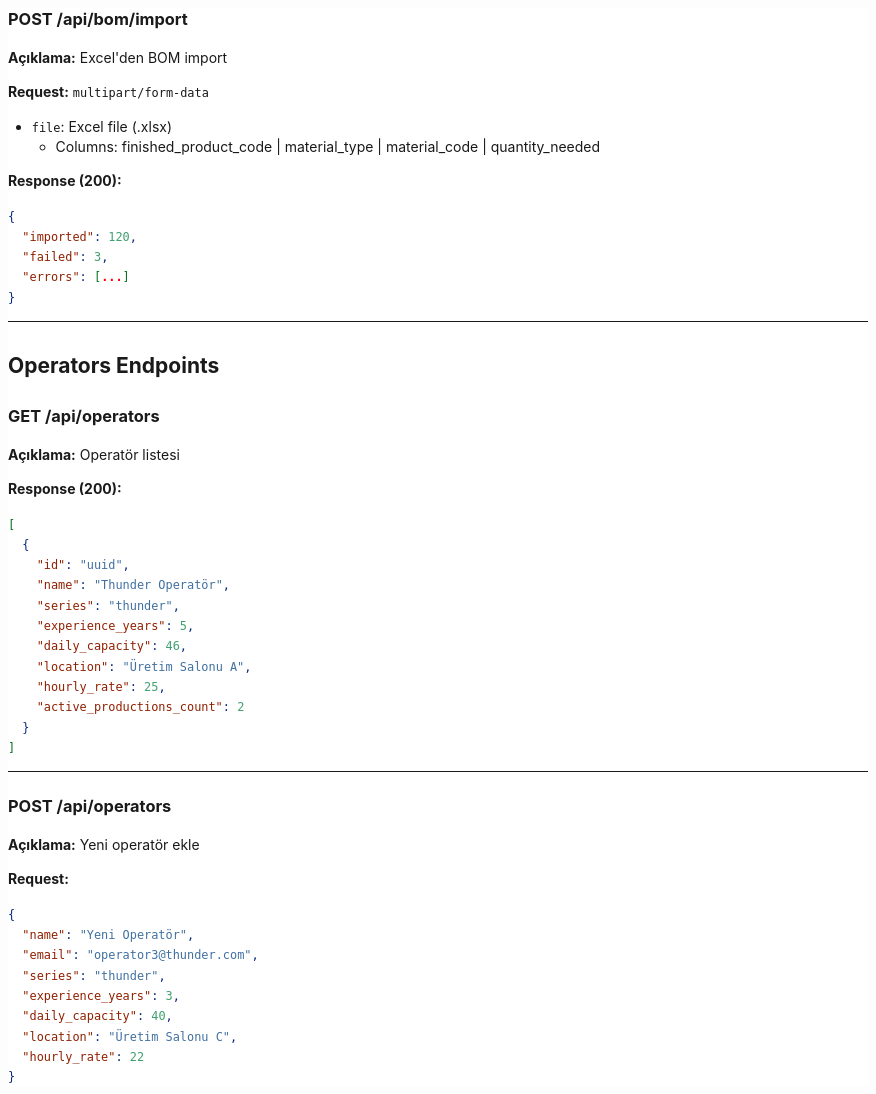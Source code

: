 
### POST /api/bom/import

**Açıklama:** Excel'den BOM import

**Request:** `multipart/form-data`
- `file`: Excel file (.xlsx)
  - Columns: finished_product_code | material_type | material_code | quantity_needed

**Response (200):**
```json
{
  "imported": 120,
  "failed": 3,
  "errors": [...]
}
```

---

## Operators Endpoints

### GET /api/operators

**Açıklama:** Operatör listesi

**Response (200):**
```json
[
  {
    "id": "uuid",
    "name": "Thunder Operatör",
    "series": "thunder",
    "experience_years": 5,
    "daily_capacity": 46,
    "location": "Üretim Salonu A",
    "hourly_rate": 25,
    "active_productions_count": 2
  }
]
```

---

### POST /api/operators

**Açıklama:** Yeni operatör ekle

**Request:**
```json
{
  "name": "Yeni Operatör",
  "email": "operator3@thunder.com",
  "series": "thunder",
  "experience_years": 3,
  "daily_capacity": 40,
  "location": "Üretim Salonu C",
  "hourly_rate": 22
}
```

